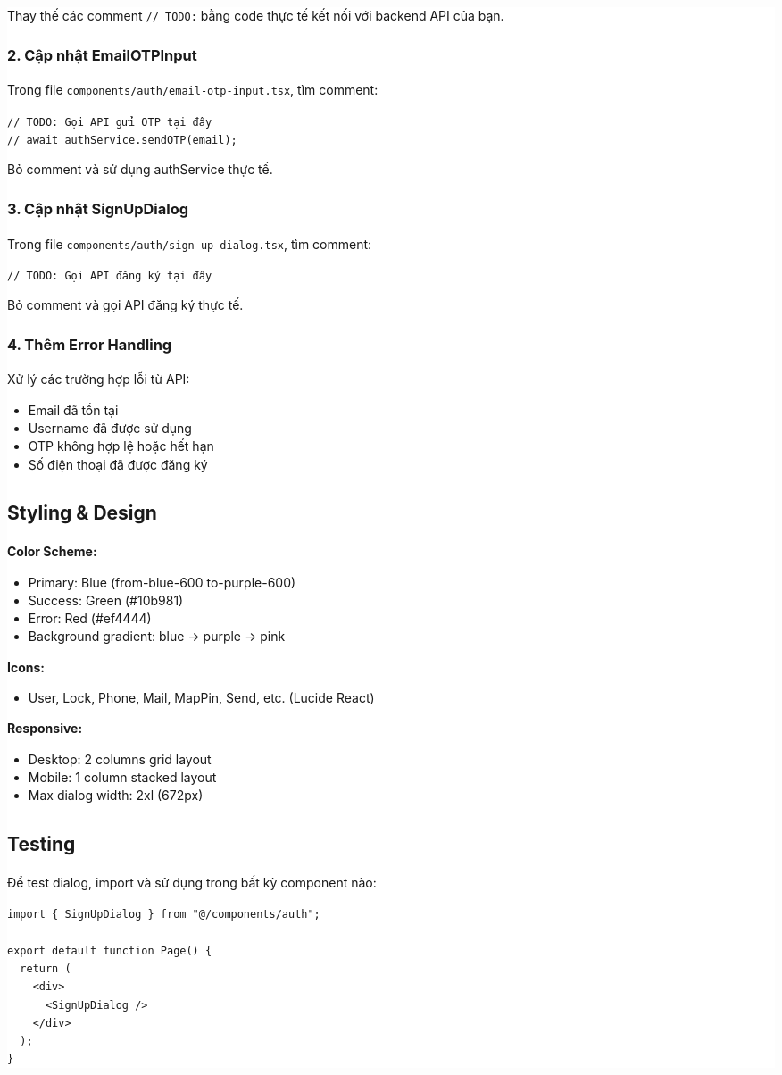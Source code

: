 Thay thế các comment `// TODO:` bằng code thực tế kết nối với backend API của bạn.

### 2. Cập nhật EmailOTPInput

Trong file `components/auth/email-otp-input.tsx`, tìm comment:

```tsx
// TODO: Gọi API gửi OTP tại đây
// await authService.sendOTP(email);
```

Bỏ comment và sử dụng authService thực tế.

### 3. Cập nhật SignUpDialog

Trong file `components/auth/sign-up-dialog.tsx`, tìm comment:

```tsx
// TODO: Gọi API đăng ký tại đây
```

Bỏ comment và gọi API đăng ký thực tế.

### 4. Thêm Error Handling

Xử lý các trường hợp lỗi từ API:

- Email đã tồn tại
- Username đã được sử dụng
- OTP không hợp lệ hoặc hết hạn
- Số điện thoại đã được đăng ký

## Styling & Design

**Color Scheme:**

- Primary: Blue (from-blue-600 to-purple-600)
- Success: Green (#10b981)
- Error: Red (#ef4444)
- Background gradient: blue → purple → pink

**Icons:**

- User, Lock, Phone, Mail, MapPin, Send, etc. (Lucide React)

**Responsive:**

- Desktop: 2 columns grid layout
- Mobile: 1 column stacked layout
- Max dialog width: 2xl (672px)

## Testing

Để test dialog, import và sử dụng trong bất kỳ component nào:

```tsx
import { SignUpDialog } from "@/components/auth";

export default function Page() {
  return (
    <div>
      <SignUpDialog />
    </div>
  );
}
```
